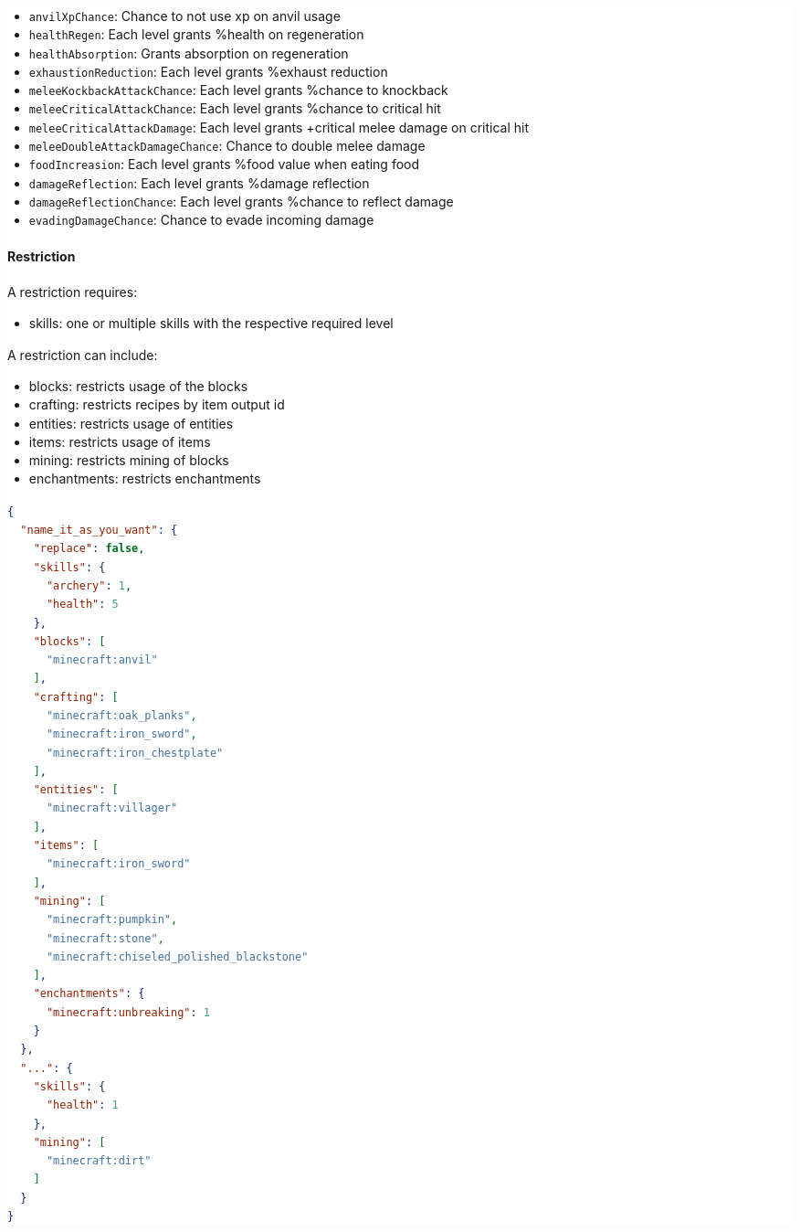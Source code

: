 - `anvilXpChance`: Chance to not use xp on anvil usage
- `healthRegen`: Each level grants %health on regeneration
- `healthAbsorption`: Grants absorption on regeneration
- `exhaustionReduction`: Each level grants %exhaust reduction
- `meleeKockbackAttackChance`: Each level grants %chance to knockback
- `meleeCriticalAttackChance`: Each level grants %chance to critical hit
- `meleeCriticalAttackDamage`: Each level grants +critical melee damage on critical hit
- `meleeDoubleAttackDamageChance`: Chance to double melee damage
- `foodIncreasion`: Each level grants %food value when eating food
- `damageReflection`: Each level grants %damage reflection
- `damageReflectionChance`: Each level grants %chance to reflect damage
- `evadingDamageChance`: Chance to evade incoming damage

#### Restriction
A restriction requires:
- skills: one or multiple skills with the respective required level

A restriction can include:
- blocks: restricts usage of the blocks
- crafting: restricts recipes by item output id
- entities: restricts usage of entities
- items: restricts usage of items
- mining: restricts mining of blocks
- enchantments: restricts enchantments

```json
{
  "name_it_as_you_want": {
    "replace": false,
    "skills": {
      "archery": 1,
      "health": 5
    },
    "blocks": [
      "minecraft:anvil"
    ],
    "crafting": [
      "minecraft:oak_planks",
      "minecraft:iron_sword",
      "minecraft:iron_chestplate"
    ],
    "entities": [
      "minecraft:villager"
    ],
    "items": [
      "minecraft:iron_sword"
    ],
    "mining": [
      "minecraft:pumpkin",
      "minecraft:stone",
      "minecraft:chiseled_polished_blackstone"
    ],
    "enchantments": {
      "minecraft:unbreaking": 1
    }
  },
  "...": {
    "skills": {
      "health": 1
    },
    "mining": [
      "minecraft:dirt"
    ]
  }
}
```